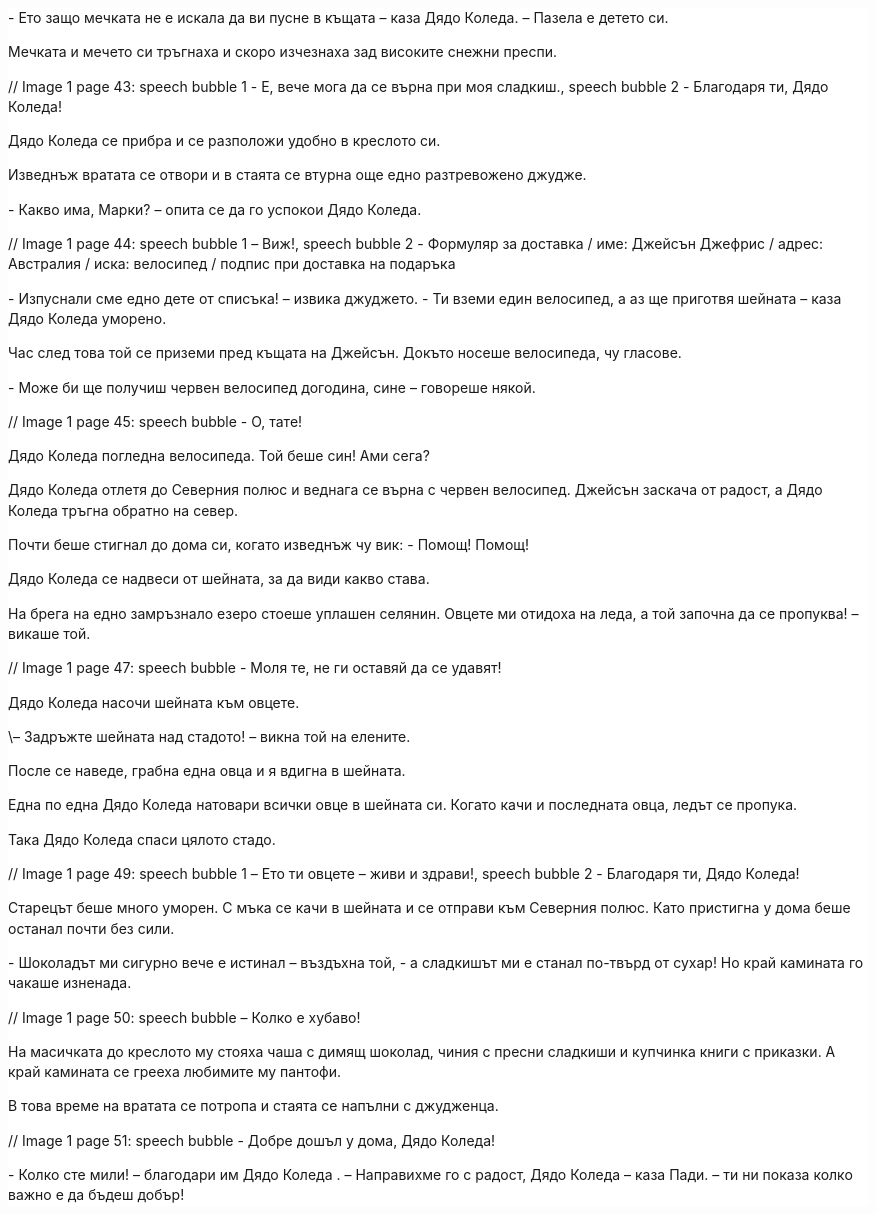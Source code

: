 \- Ето защо мечката не е искала да ви пусне в къщата – каза Дядо Коледа. – Пазела е детето си.

Мечката и мечето си тръгнаха и скоро изчезнаха зад високите снежни преспи.

// Image 1 page 43: speech bubble 1  - Е, вече мога да се върна при моя сладкиш., speech bubble 2 - Благодаря ти, Дядо Коледа!

Дядо Коледа се прибра и се разположи удобно в креслото си.

Изведнъж вратата се отвори и в стаята се втурна още едно разтревожено джудже.

\- Какво има, Марки? – опита се да го успокои Дядо Коледа.

// Image 1 page 44: speech bubble 1 – Виж!, speech bubble 2 -  Формуляр за доставка / име: Джейсън Джефрис / адрес:  Австралия / иска: велосипед / подпис при доставка на подаръка

\- Изпуснали сме едно дете от списъка! – извика джуджето.
\- Ти вземи един велосипед, а аз ще приготвя шейната – каза Дядо Коледа уморено.

Час след това той се приземи пред къщата на Джейсън. Докъто носеше велосипеда, чу гласове.

\- Може би ще получиш червен велосипед догодина, сине – говореше някой.

// Image 1 page 45: speech bubble  - О, тате!

Дядо Коледа погледна велосипеда. Той беше син! Ами сега?

Дядо Коледа отлетя до Северния полюс и веднага се върна с червен велосипед. Джейсън заскача от радост, а Дядо Коледа тръгна обратно на север.

Почти беше стигнал до дома си, когато изведнъж чу вик: - Помощ! Помощ! 

Дядо Коледа се надвеси от шейната, за да види какво става.

На брега на едно замръзнало езеро стоеше уплашен селянин. Овцете ми отидоха на леда, а той започна да се пропуква! – викаше той.

// Image 1 page 47: speech bubble - Моля те, не ги оставяй да се удавят!

Дядо Коледа насочи шейната към овцете. 

\– Задръжте шейната над стадото! – викна той на елените.

После се наведе, грабна една овца и я вдигна в шейната.

Една по една Дядо Коледа натовари всички овце в шейната си. Когато качи и последната овца, ледът се пропука.

Така Дядо Коледа спаси цялото стадо.

// Image 1 page 49: speech bubble 1 – Ето ти овцете – живи и здрави!, speech bubble 2  - Благодаря ти, Дядо Коледа!

Старецът беше много уморен. С мъка се качи в шейната и се отправи към Северния полюс. Като пристигна у дома беше останал почти без сили.

\- Шоколадът ми сигурно вече е истинал – въздъхна той, - а сладкишът ми е станал по-твърд от сухар! Но край камината го чакаше изненада.

// Image 1 page 50: speech bubble – Колко е хубаво!

На масичката до креслото му стояха чаша с димящ шоколад, чиния с пресни сладкиши и купчинка книги с приказки. А край камината се грееха любимите му пантофи.

В това време на вратата се потропа и стаята се напълни с джудженца.

// Image 1 page 51: speech bubble - Добре дошъл у дома, Дядо Коледа!

\- Колко сте мили! – благодари им Дядо Коледа . – Направихме го с радост, Дядо Коледа – каза Пади. – ти ни показа колко важно е да бъдеш добър!